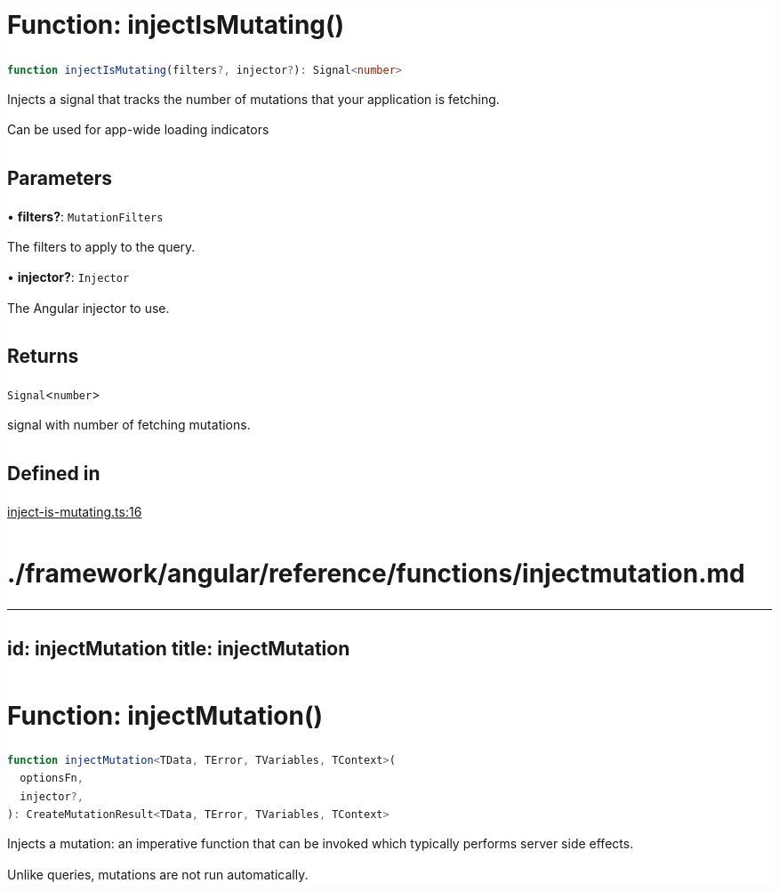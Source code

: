 # Function: injectIsMutating()

```ts
function injectIsMutating(filters?, injector?): Signal<number>
```

Injects a signal that tracks the number of mutations that your application is fetching.

Can be used for app-wide loading indicators

## Parameters

• **filters?**: `MutationFilters`

The filters to apply to the query.

• **injector?**: `Injector`

The Angular injector to use.

## Returns

`Signal`\<`number`\>

signal with number of fetching mutations.

## Defined in

[inject-is-mutating.ts:16](https://github.com/TanStack/query/blob/dac5da5416b82b0be38a8fb34dde1fc6670f0a59/packages/angular-query-experimental/src/inject-is-mutating.ts#L16)



# ./framework/angular/reference/functions/injectmutation.md

---
id: injectMutation
title: injectMutation
---

# Function: injectMutation()

```ts
function injectMutation<TData, TError, TVariables, TContext>(
  optionsFn,
  injector?,
): CreateMutationResult<TData, TError, TVariables, TContext>
```

Injects a mutation: an imperative function that can be invoked which typically performs server side effects.

Unlike queries, mutations are not run automatically.
